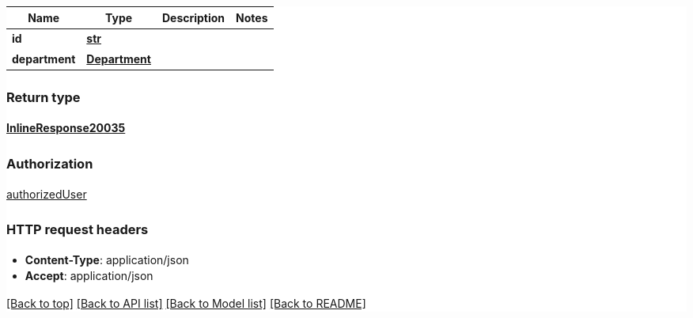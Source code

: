 Name | Type | Description  | Notes
------------- | ------------- | ------------- | -------------
 **id** | [**str**](.md)|  | 
 **department** | [**Department**](Department.md)|  | 

### Return type

[**InlineResponse20035**](InlineResponse20035.md)

### Authorization

[authorizedUser](../README.md#authorizedUser)

### HTTP request headers

 - **Content-Type**: application/json
 - **Accept**: application/json

[[Back to top]](#) [[Back to API list]](../README.md#documentation-for-api-endpoints) [[Back to Model list]](../README.md#documentation-for-models) [[Back to README]](../README.md)

